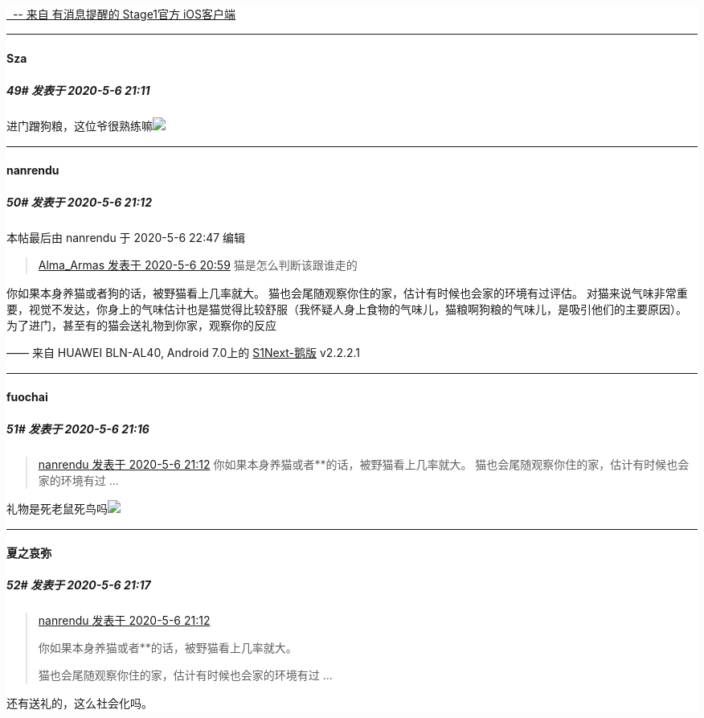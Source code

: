 [  -- 来自 有消息提醒的 Stage1官方 iOS客户端](https://itunes.apple.com/fi/app/saraba1st/id1221237470?mt=8)


-----

####  Sza  
##### 49#       发表于 2020-5-6 21:11


进门蹭狗粮，这位爷很熟练嘛<img src="https://static.saraba1st.com/image/smiley/face2017/066.png" referrerpolicy="no-referrer">


-----

####  nanrendu  
##### 50#       发表于 2020-5-6 21:12


 本帖最后由 nanrendu 于 2020-5-6 22:47 编辑 
<blockquote><a href="httphttps://bbs.saraba1st.com/2b/forum.php?mod=redirect&amp;goto=findpost&amp;pid=47324826&amp;ptid=1933093" target="_blank">Alma_Armas 发表于 2020-5-6 20:59</a>
猫是怎么判断该跟谁走的</blockquote>
你如果本身养猫或者狗的话，被野猫看上几率就大。
猫也会尾随观察你住的家，估计有时候也会家的环境有过评估。
对猫来说气味非常重要，视觉不发达，你身上的气味估计也是猫觉得比较舒服（我怀疑人身上食物的气味儿，猫粮啊狗粮的气味儿，是吸引他们的主要原因）。
为了进门，甚至有的猫会送礼物到你家，观察你的反应

—— 来自 HUAWEI BLN-AL40, Android 7.0上的 [S1Next-鹅版](https://github.com/ykrank/S1-Next/releases) v2.2.2.1


-----

####  fuochai  
##### 51#       发表于 2020-5-6 21:16


<blockquote><a href="httphttps://bbs.saraba1st.com/2b/forum.php?mod=redirect&amp;goto=findpost&amp;pid=47324953&amp;ptid=1933093" target="_blank">nanrendu 发表于 2020-5-6 21:12</a>
你如果本身养猫或者**的话，被野猫看上几率就大。
猫也会尾随观察你住的家，估计有时候也会家的环境有过 ...</blockquote>
礼物是死老鼠死鸟吗<img src="https://static.saraba1st.com/image/smiley/face2017/067.png" referrerpolicy="no-referrer">


-----

####  夏之哀弥  
##### 52#       发表于 2020-5-6 21:17


<blockquote><a href="httphttps://bbs.saraba1st.com/2b/forum.php?mod=redirect&amp;goto=findpost&amp;pid=47324953&amp;ptid=1933093" target="_blank">nanrendu 发表于 2020-5-6 21:12</a>

你如果本身养猫或者**的话，被野猫看上几率就大。

猫也会尾随观察你住的家，估计有时候也会家的环境有过 ...</blockquote>
还有送礼的，这么社会化吗。
